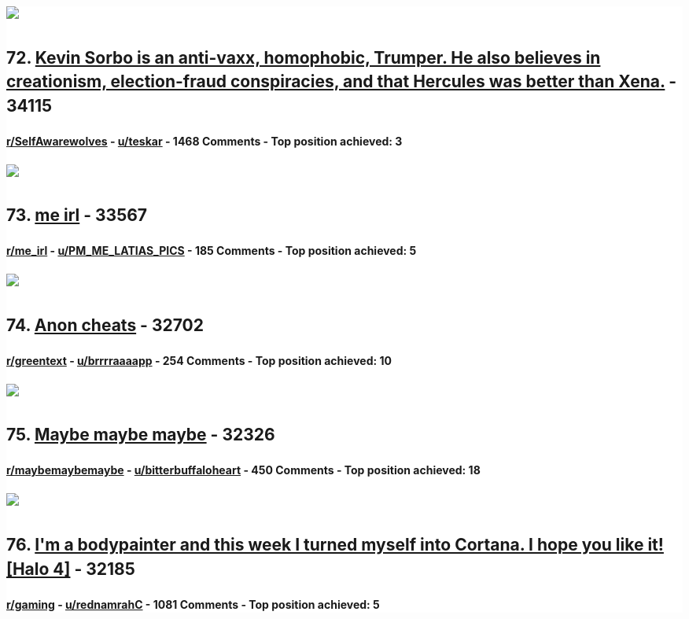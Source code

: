 <a href="https://i.redd.it/pe89mcfhf8h61.jpg"><img src="https://b.thumbs.redditmedia.com/UfbIPHyrXY9H2igp24jjClWOYTRKQVJkqbiLzKqzHgg.jpg"></img></a>

## 72. [Kevin Sorbo is an anti-vaxx, homophobic, Trumper. He also believes in creationism, election-fraud conspiracies, and that Hercules was better than Xena.](http://reddit.com/r/SelfAwarewolves/comments/lj02rl/kevin_sorbo_is_an_antivaxx_homophobic_trumper_he/) - 34115
#### [r/SelfAwarewolves](http://reddit.com/r/SelfAwarewolves) - [u/teskar](http://reddit.com/u/teskar) - 1468 Comments - Top position achieved: 3

<a href="https://i.redd.it/9b9ld3u1r8h61.jpg"><img src="https://a.thumbs.redditmedia.com/Cs6yzHfj8V06HQaxldyURS62R94-YCjzpNcrWG1q_e4.jpg"></img></a>

## 73. [me irl](http://reddit.com/r/me_irl/comments/liw3lj/me_irl/) - 33567
#### [r/me_irl](http://reddit.com/r/me_irl) - [u/PM_ME_LATIAS_PICS](http://reddit.com/u/PM_ME_LATIAS_PICS) - 185 Comments - Top position achieved: 5

<a href="https://i.redd.it/94lblv7697h61.jpg"><img src="https://a.thumbs.redditmedia.com/27GTKKsSC-uy_gK8ZZl3leIDdZIWsWDTJ-ngnfmFJ40.jpg"></img></a>

## 74. [Anon cheats](http://reddit.com/r/greentext/comments/lj8hgq/anon_cheats/) - 32702
#### [r/greentext](http://reddit.com/r/greentext) - [u/brrrraaaapp](http://reddit.com/u/brrrraaaapp) - 254 Comments - Top position achieved: 10

<a href="https://i.redd.it/anzt1bz71bh61.jpg"><img src="https://b.thumbs.redditmedia.com/AiANb2XcL1QC-hgYqzZmpkZfMuSKQgS046vTEVVxV_c.jpg"></img></a>

## 75. [Maybe maybe maybe](http://reddit.com/r/maybemaybemaybe/comments/lj43yp/maybe_maybe_maybe/) - 32326
#### [r/maybemaybemaybe](http://reddit.com/r/maybemaybemaybe) - [u/bitterbuffaloheart](http://reddit.com/u/bitterbuffaloheart) - 450 Comments - Top position achieved: 18

<a href="https://v.redd.it/moejiktfy9h61"><img src="https://b.thumbs.redditmedia.com/qfKzTl4FrDXv4UQxFnm_amW_4bS8mZHrukNlQLnNqCM.jpg"></img></a>

## 76. [I'm a bodypainter and this week I turned myself into Cortana. I hope you like it! [Halo 4]](http://reddit.com/r/gaming/comments/lj7fi0/im_a_bodypainter_and_this_week_i_turned_myself/) - 32185
#### [r/gaming](http://reddit.com/r/gaming) - [u/rednamrahC](http://reddit.com/u/rednamrahC) - 1081 Comments - Top position achieved: 5
